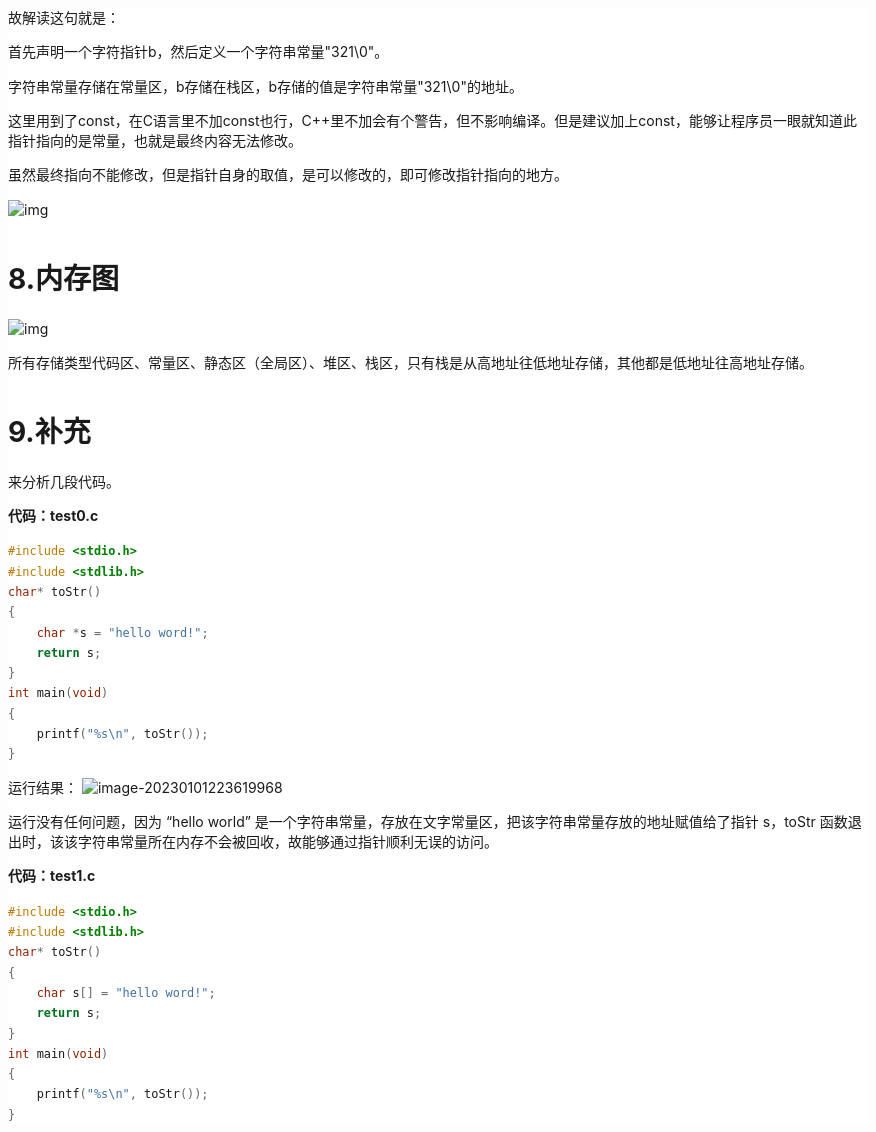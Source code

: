 故解读这句就是：

首先声明一个字符指针b，然后定义一个字符串常量"321\0"。

字符串常量存储在常量区，b存储在栈区，b存储的值是字符串常量"321\0"的地址。

这里用到了const，在C语言里不加const也行，C++里不加会有个警告，但不影响编译。但是建议加上const，能够让程序员一眼就知道此指针指向的是常量，也就是最终内容无法修改。

虽然最终指向不能修改，但是指针自身的取值，是可以修改的，即可修改指针指向的地方。

![img](D:\Typora图片\990943-20210713173550898-1076816549.png)

 

# 8.内存图

![img](D:\Typora图片\990943-20210713174838404-1399769579.png)

 

所有存储类型代码区、常量区、静态区（全局区）、堆区、栈区，只有栈是从高地址往低地址存储，其他都是低地址往高地址存储。



# 9.补充

来分析几段代码。

**代码：test0.c**

```c
#include <stdio.h>
#include <stdlib.h>
char* toStr() 
{
	char *s = "hello word!";
	return s;
}
int main(void) 
{
	printf("%s\n", toStr());
}
```

运行结果：
![image-20230101223619968](D:\Typora图片\image-20230101223619968.png)

运行没有任何问题，因为 “hello world” 是一个字符串常量，存放在文字常量区，把该字符串常量存放的地址赋值给了指针 s，toStr 函数退出时，该该字符串常量所在内存不会被回收，故能够通过指针顺利无误的访问。



**代码：test1.c**

```c
#include <stdio.h>
#include <stdlib.h>
char* toStr()
{
	char s[] = "hello word!";
	return s;
}
int main(void)
{
	printf("%s\n", toStr());
}
```
